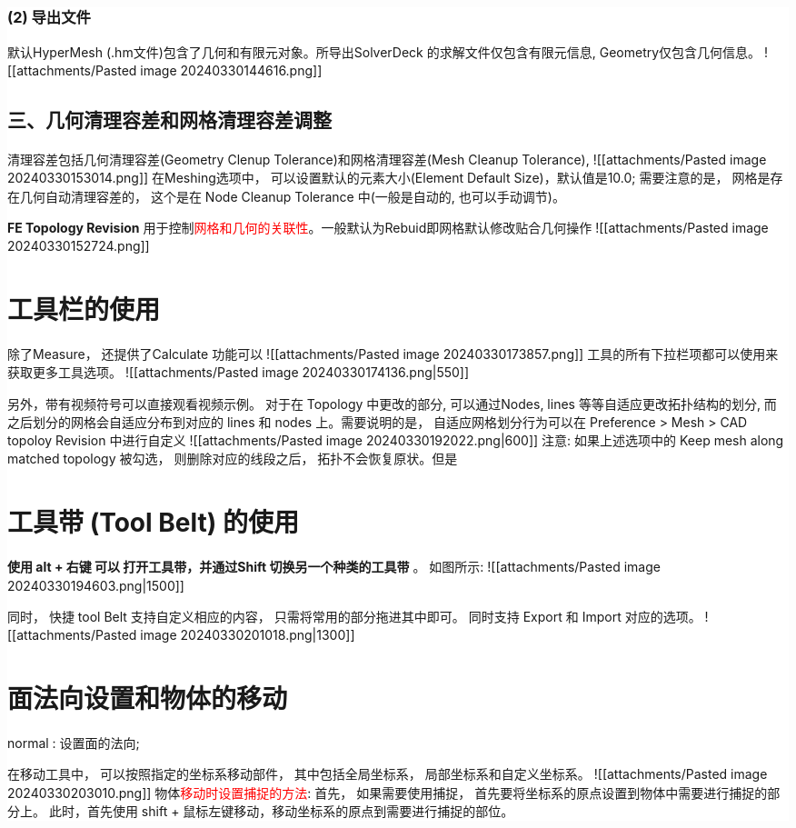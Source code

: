 ### (2) 导出文件
默认HyperMesh (.hm文件)包含了几何和有限元对象。所导出SolverDeck 的求解文件仅包含有限元信息, Geometry仅包含几何信息。
![[attachments/Pasted image 20240330144616.png]]





## 三、几何清理容差和网格清理容差调整
清理容差包括几何清理容差(Geometry Clenup Tolerance)和网格清理容差(Mesh Cleanup Tolerance),
![[attachments/Pasted image 20240330153014.png]]
在Meshing选项中， 可以设置默认的元素大小(Element Default Size)，默认值是10.0; 需要注意的是， 网格是存在几何自动清理容差的， 这个是在 Node Cleanup Tolerance 中(一般是自动的, 也可以手动调节)。

**FE Topology Revision** 用于控制<mark style="background: transparent; color: red">网格和几何的关联性</mark>。一般默认为Rebuid即网格默认修改贴合几何操作
![[attachments/Pasted image 20240330152724.png]]

# 工具栏的使用
除了Measure， 还提供了Calculate 功能可以
![[attachments/Pasted image 20240330173857.png]]
工具的所有下拉栏项都可以使用来获取更多工具选项。 
![[attachments/Pasted image 20240330174136.png|550]]


另外，带有视频符号可以直接观看视频示例。
对于在 Topology 中更改的部分, 可以通过Nodes, lines 等等自适应更改拓扑结构的划分, 而之后划分的网格会自适应分布到对应的 lines 和  nodes 上。需要说明的是， 自适应网格划分行为可以在 Preference >  Mesh > CAD topoloy Revision 中进行自定义
![[attachments/Pasted image 20240330192022.png|600]]
注意: 如果上述选项中的 Keep  mesh along matched topology 被勾选， 则删除对应的线段之后， 拓扑不会恢复原状。但是

# 工具带 (Tool  Belt) 的使用
**使用 alt + 右键 可以 打开工具带，并通过Shift 切换另一个种类的工具带** 。 如图所示:
![[attachments/Pasted image 20240330194603.png|1500]]

同时， 快捷 tool Belt  支持自定义相应的内容， 只需将常用的部分拖进其中即可。 同时支持 Export 和 Import 对应的选项。
![[attachments/Pasted image 20240330201018.png|1300]]


# 面法向设置和物体的移动
normal : 设置面的法向; 

在移动工具中， 可以按照指定的坐标系移动部件， 其中包括全局坐标系， 局部坐标系和自定义坐标系。 
![[attachments/Pasted image 20240330203010.png]]
物体<mark style="background: transparent; color: red">移动时设置捕捉的方法</mark>:
首先， 如果需要使用捕捉， 首先要将坐标系的原点设置到物体中需要进行捕捉的部分上。
此时，首先使用 shift + 鼠标左键移动，移动坐标系的原点到需要进行捕捉的部位。 

